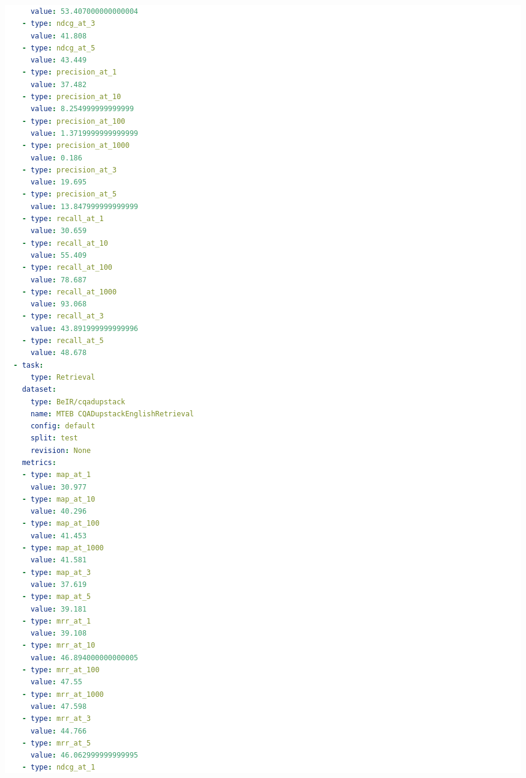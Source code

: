 ```yaml
      value: 53.407000000000004
    - type: ndcg_at_3
      value: 41.808
    - type: ndcg_at_5
      value: 43.449
    - type: precision_at_1
      value: 37.482
    - type: precision_at_10
      value: 8.254999999999999
    - type: precision_at_100
      value: 1.3719999999999999
    - type: precision_at_1000
      value: 0.186
    - type: precision_at_3
      value: 19.695
    - type: precision_at_5
      value: 13.847999999999999
    - type: recall_at_1
      value: 30.659
    - type: recall_at_10
      value: 55.409
    - type: recall_at_100
      value: 78.687
    - type: recall_at_1000
      value: 93.068
    - type: recall_at_3
      value: 43.891999999999996
    - type: recall_at_5
      value: 48.678
  - task:
      type: Retrieval
    dataset:
      type: BeIR/cqadupstack
      name: MTEB CQADupstackEnglishRetrieval
      config: default
      split: test
      revision: None
    metrics:
    - type: map_at_1
      value: 30.977
    - type: map_at_10
      value: 40.296
    - type: map_at_100
      value: 41.453
    - type: map_at_1000
      value: 41.581
    - type: map_at_3
      value: 37.619
    - type: map_at_5
      value: 39.181
    - type: mrr_at_1
      value: 39.108
    - type: mrr_at_10
      value: 46.894000000000005
    - type: mrr_at_100
      value: 47.55
    - type: mrr_at_1000
      value: 47.598
    - type: mrr_at_3
      value: 44.766
    - type: mrr_at_5
      value: 46.062999999999995
    - type: ndcg_at_1
```